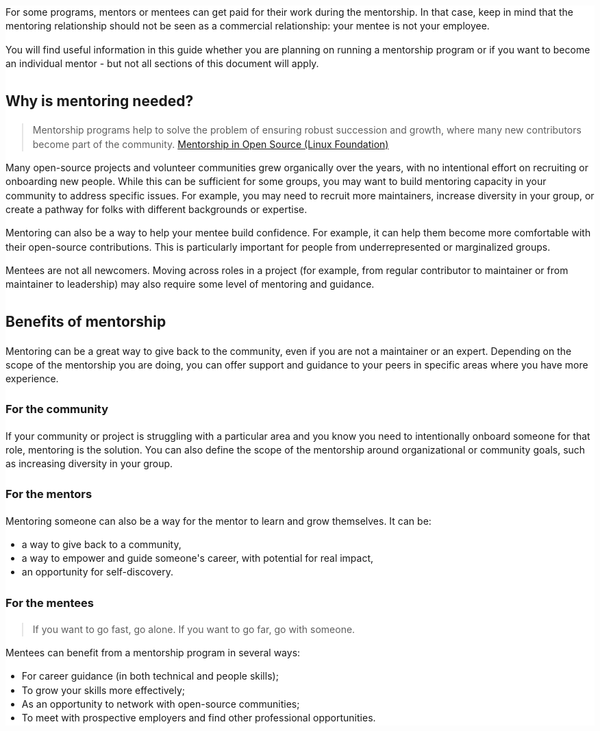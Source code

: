 For some programs, mentors or mentees can get paid for their work during the mentorship. In that case, keep in mind that the mentoring relationship should not be seen as a commercial relationship: your mentee is not your employee.

You will find useful information in this guide whether you are planning on running a mentorship program or if you want to become an individual mentor - but not all sections of this document will apply.

## Why is mentoring needed?

> Mentorship programs help to solve the problem of ensuring robust succession and growth, where many new contributors become part of the community. [Mentorship in Open Source (Linux Foundation)](https://project.linuxfoundation.org/hubfs/LF%20Research/LFX%20Mentorship%20in%20Open%20Source%20-%20Report.pdf?hsLang=en)

Many open-source projects and volunteer communities grew organically over the years, with no intentional effort on recruiting or onboarding new people. While this can be sufficient for some groups, you may want to build mentoring capacity in your community to address specific issues. For example, you may need to recruit more maintainers, increase diversity in your group, or create a pathway for folks with different backgrounds or expertise.

Mentoring can also be a way to help your mentee build confidence. For example, it can help them become more comfortable with their open-source contributions. This is particularly important for people from underrepresented or marginalized groups.

Mentees are not all newcomers. Moving across roles in a project (for example, from regular contributor to maintainer or from maintainer to leadership) may also require some level of mentoring and guidance.

## Benefits of mentorship

Mentoring can be a great way to give back to the community, even if you are not a maintainer or an expert. Depending on the scope of the mentorship you are doing, you can offer support and guidance to your peers in specific areas where you have more experience.

### For the community

If your community or project is struggling with a particular area and you know you need to intentionally onboard someone for that role, mentoring is the solution. You can also define the scope of the mentorship around organizational or community goals, such as increasing diversity in your group.

### For the mentors

Mentoring someone can also be a way for the mentor to learn and grow themselves. It can be:
- a way to give back to a community,
- a way to empower and guide someone's career, with potential for real impact,
- an opportunity for self-discovery.

### For the mentees

> If you want to go fast, go alone. If you want to go far, go with someone. 

Mentees can benefit from a mentorship program in several ways:
- For career guidance (in both technical and people skills);
- To grow your skills more effectively;
- As an opportunity to network with open-source communities;
- To meet with prospective employers and find other professional opportunities.
